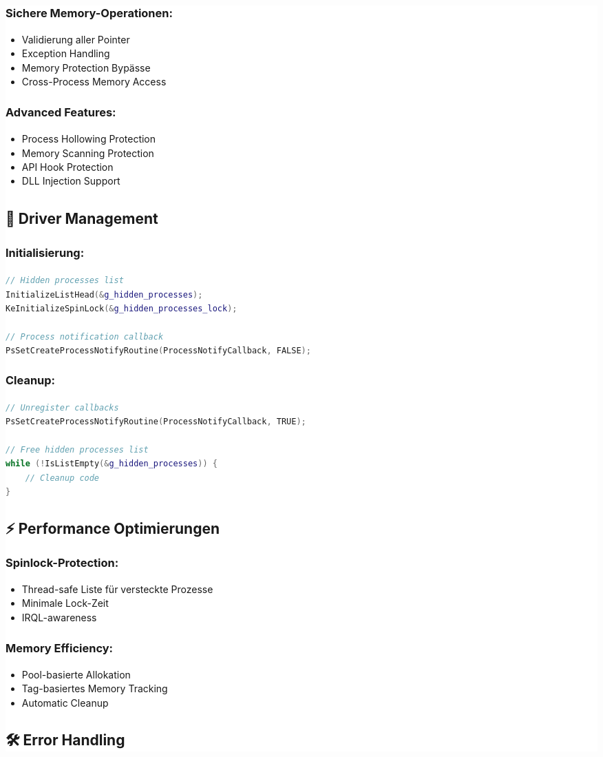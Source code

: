 ### **Sichere Memory-Operationen:**
- Validierung aller Pointer
- Exception Handling
- Memory Protection Bypässe
- Cross-Process Memory Access

### **Advanced Features:**
- Process Hollowing Protection
- Memory Scanning Protection  
- API Hook Protection
- DLL Injection Support

## 🔧 **Driver Management**

### **Initialisierung:**
```cpp
// Hidden processes list
InitializeListHead(&g_hidden_processes);
KeInitializeSpinLock(&g_hidden_processes_lock);

// Process notification callback
PsSetCreateProcessNotifyRoutine(ProcessNotifyCallback, FALSE);
```

### **Cleanup:**
```cpp
// Unregister callbacks
PsSetCreateProcessNotifyRoutine(ProcessNotifyCallback, TRUE);

// Free hidden processes list
while (!IsListEmpty(&g_hidden_processes)) {
    // Cleanup code
}
```

## ⚡ **Performance Optimierungen**

### **Spinlock-Protection:**
- Thread-safe Liste für versteckte Prozesse
- Minimale Lock-Zeit
- IRQL-awareness

### **Memory Efficiency:**
- Pool-basierte Allokation
- Tag-basiertes Memory Tracking
- Automatic Cleanup

## 🛠️ **Error Handling**
